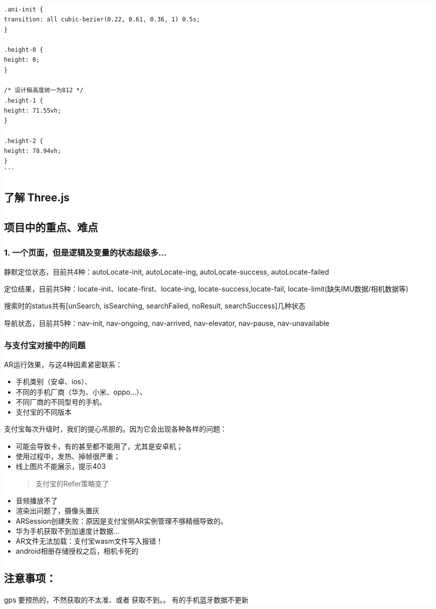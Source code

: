     .ani-init {
    transition: all cubic-bezier(0.22, 0.61, 0.36, 1) 0.5s;
    }

    .height-0 {
    height: 0;
    }

    /* 设计稿高度统一为812 */
    .height-1 {
    height: 71.55vh;
    }

    .height-2 {
    height: 78.94vh; 
    }
    ```

## 了解 Three.js

## 项目中的重点、难点
### 1. 一个页面，但是逻辑及变量的状态超级多...

静默定位状态，目前共4种：autoLocate-init, autoLocate-ing, autoLocate-success, autoLocate-failed

定位结果，目前共5种：locate-init、locate-first、locate-ing, locate-success,locate-fail, locate-limit(缺失IMU数据/相机数据等)

搜索时的status共有[unSearch, isSearching, searchFailed, noResult, searchSuccess]几种状态

导航状态，目前共5种：nav-init, nav-ongoing, nav-arrived, nav-elevator, nav-pause, nav-unavailable

### 与支付宝对接中的问题
AR运行效果，与这4种因素紧密联系：
* 手机类别（安卓、ios）、
* 不同的手机厂商（华为、小米、oppo...）、
* 不同厂商的不同型号的手机、
* 支付宝的不同版本

支付宝每次升级时，我们的提心吊胆的。因为它会出现各种各样的问题：
* 可能会导致卡，有的甚至都不能用了，尤其是安卓机；
* 使用过程中，发热、掉帧很严重；
* 线上图片不能展示，提示403
    > 支付宝的Refer策略变了
* 音频播放不了
* 渲染出问题了，摄像头置灰
* ARSession创建失败：原因是支付宝侧AR实例管理不够精细导致的。
* 华为手机获取不到加速度计数据...
* AR文件无法加载：支付宝wasm文件写入报错！
* android相册存储授权之后，相机卡死的

## 注意事项：
gps 要预热的，不然获取的不太准、或者 获取不到。。
有的手机蓝牙数据不更新
